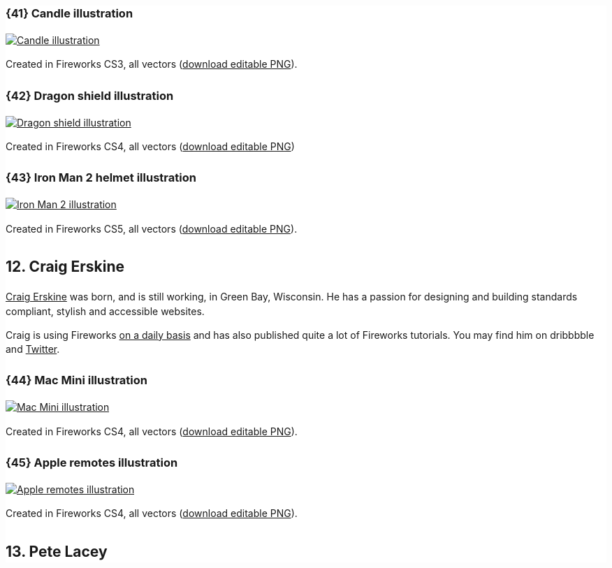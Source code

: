 ### {41} Candle illustration

<a title="View the illustration in large size" href="https://archive.smashing.media/assets/344dbf88-fdf9-42bb-adb4-46f01eedd629/b8012711-4944-4a2f-a967-774549d1eedf/nice-candle.fullsize"><img loading="lazy" decoding="async" src="https://archive.smashing.media/assets/344dbf88-fdf9-42bb-adb4-46f01eedd629/685e7f75-2747-4c21-9615-b9a5549fe917/nice-candle.th" alt="Candle illustration" width="500" height="575" /></a>

Created in Fireworks CS3, all vectors (<a title="Download Fireworks PNG editable file - 200 KB" href="https://archive.smashing.media/assets/344dbf88-fdf9-42bb-adb4-46f01eedd629/67ae3ddc-5c7c-4792-873e-33ddeb6f1245/nice-candle.fw_">download editable PNG</a>).</p>

### {42} Dragon shield illustration

<a title="View the illustration in large size" href="https://archive.smashing.media/assets/344dbf88-fdf9-42bb-adb4-46f01eedd629/02589140-dae2-4082-8740-aba27a5aa787/dragonshield.fullsize"><img loading="lazy" decoding="async" src="https://archive.smashing.media/assets/344dbf88-fdf9-42bb-adb4-46f01eedd629/073c86dd-fffa-419b-833f-f3ce453bd6bb/dragonshield.th" alt="Dragon shield illustration" width="500" height="563" /></a>

Created in Fireworks CS4, all vectors (<a title="Download Fireworks PNG editable file - 800 KB" href="https://archive.smashing.media/assets/344dbf88-fdf9-42bb-adb4-46f01eedd629/2f67dda8-405e-4df9-bb14-9616e09af0ba/dragonshield.fw_">download editable PNG</a>)

### {43} Iron Man 2 helmet illustration

<a title="View the illustration in large size" href="https://archive.smashing.media/assets/344dbf88-fdf9-42bb-adb4-46f01eedd629/98601a66-3e3c-4239-87e7-d7ae362af155/ironman2-helmet.fullsize"><img loading="lazy" decoding="async" src="https://archive.smashing.media/assets/344dbf88-fdf9-42bb-adb4-46f01eedd629/0e7376d3-754f-4902-8a0d-7722eb7e96cd/ironman2-helmet.th" alt="Iron Man 2 illustration" width="500" height="315" /></a>

Created in Fireworks CS5, all vectors (<a title="Download Fireworks PNG editable file - 300 KB" href="https://archive.smashing.media/assets/344dbf88-fdf9-42bb-adb4-46f01eedd629/7ecedeb7-a21c-4995-bced-173801e6af94/ironman2-helmet.fw_">download editable PNG</a>).</p>

## 12\. Craig Erskine

<a href="https://www.qrayg.com">Craig Erskine</a> was born, and is still working, in Green Bay, Wisconsin. He has a passion for designing and building standards compliant, stylish and accessible websites.

Craig is using Fireworks <a title="Check Craig's Fireworks PNG weeks" href="https://craigerskine.com">on a daily basis</a> and has also published quite a lot of <span class="removed_link" title="https://qrayg.com/learn/fireworks/">Fireworks tutorials</span>. You may find him on dribbbble and <a href="https://twitter.com/craigerskine">Twitter</a>.</p>

### {44} Mac Mini illustration

<a title="View the illustration in large size" href="https://archive.smashing.media/assets/344dbf88-fdf9-42bb-adb4-46f01eedd629/637da07f-16ae-48e0-9f55-6ace717aecb2/mac-mini.fullsize"><img loading="lazy" decoding="async" src="https://archive.smashing.media/assets/344dbf88-fdf9-42bb-adb4-46f01eedd629/0f0c67c9-2216-479f-b9da-40e50d01d1d2/mac-mini.th" alt="Mac Mini illustration" width="500" height="250" /></a>

Created in Fireworks CS4, all vectors (<a title="Download Fireworks PNG editable file - 200 KB" href="https://archive.smashing.media/assets/344dbf88-fdf9-42bb-adb4-46f01eedd629/c73ae1c6-9bc2-40d7-955b-da7814320921/mac-mini.fw_">download editable PNG</a>).</p>

### {45} Apple remotes illustration

<a title="View the illustration in large size" href="https://archive.smashing.media/assets/344dbf88-fdf9-42bb-adb4-46f01eedd629/dc795318-114f-4885-9a6c-32c86c855731/apple-remotes.fullsize"><img loading="lazy" decoding="async" src="https://archive.smashing.media/assets/344dbf88-fdf9-42bb-adb4-46f01eedd629/3d357398-ea0b-42ff-8088-46748da12934/apple-remotes.th" alt="Apple remotes illustration" width="500" height="500" /></a>

Created in Fireworks CS4, all vectors (<a title="Download Fireworks PNG editable file - 250 KB" href="https://archive.smashing.media/assets/344dbf88-fdf9-42bb-adb4-46f01eedd629/c6a665e1-8c97-435c-acc8-447c4a653bdb/apple-remotes.fw_">download editable PNG</a>).</p>

## 13\. Pete Lacey
